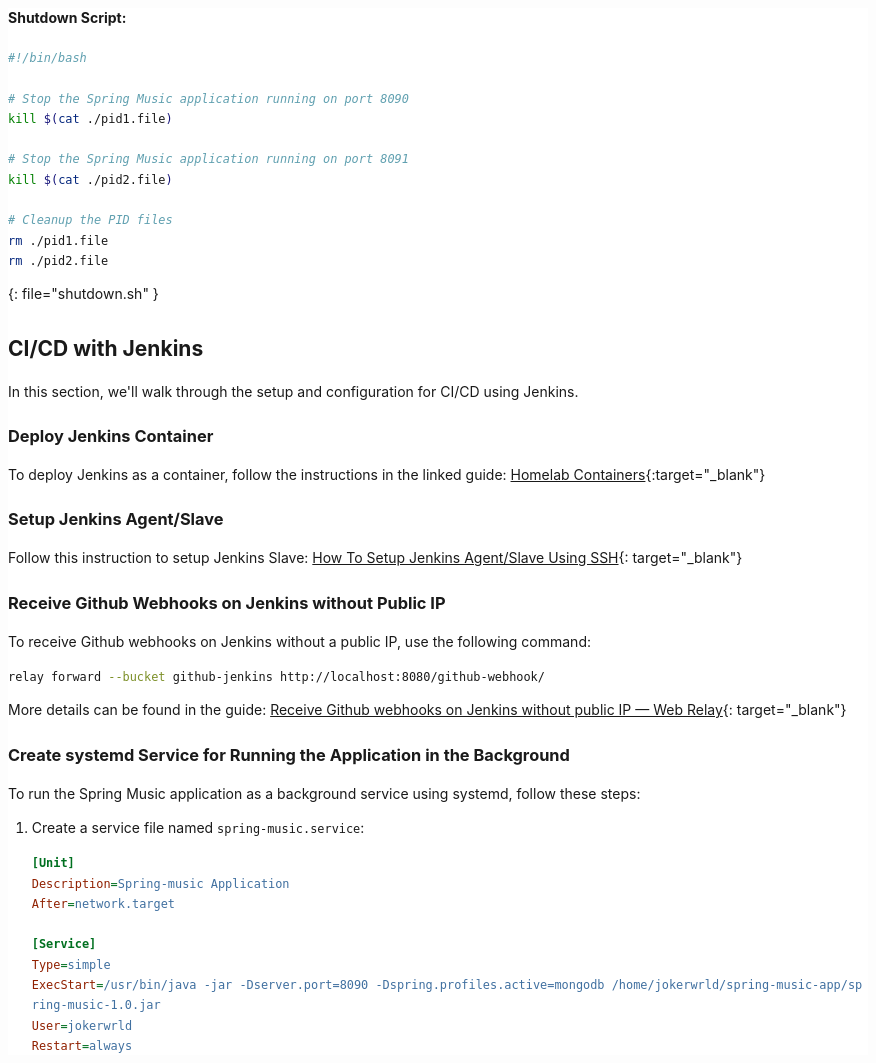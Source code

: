 #### Shutdown Script:

```bash
#!/bin/bash

# Stop the Spring Music application running on port 8090
kill $(cat ./pid1.file)

# Stop the Spring Music application running on port 8091
kill $(cat ./pid2.file)

# Cleanup the PID files
rm ./pid1.file
rm ./pid2.file
```
{: file="shutdown.sh" }

## CI/CD with Jenkins

In this section, we'll walk through the setup and configuration for CI/CD using Jenkins.

### Deploy Jenkins Container

To deploy Jenkins as a container, follow the instructions in the linked guide: [Homelab Containers](https://github.com/jokerwrld999/homelab-containers){:target="_blank"}

### Setup Jenkins Agent/Slave

Follow this instruction to setup Jenkins Slave: [How To Setup Jenkins Agent/Slave Using SSH](https://devopscube.com/setup-slaves-on-jenkins-2/){: target="_blank"}

### Receive Github Webhooks on Jenkins without Public IP

To receive Github webhooks on Jenkins without a public IP, use the following command:

```bash
relay forward --bucket github-jenkins http://localhost:8080/github-webhook/
```

More details can be found in the guide: [Receive Github webhooks on Jenkins without public IP — Web Relay](https://webhookrelay.com/blog/2017/11/23/github-jenkins-guide/){: target="_blank"}

### Create systemd Service for Running the Application in the Background

To run the Spring Music application as a background service using systemd, follow these steps:

1. Create a service file named `spring-music.service`:

    ```ini
    [Unit]
    Description=Spring-music Application
    After=network.target

    [Service]
    Type=simple
    ExecStart=/usr/bin/java -jar -Dserver.port=8090 -Dspring.profiles.active=mongodb /home/jokerwrld/spring-music-app/spring-music-1.0.jar
    User=jokerwrld
    Restart=always
